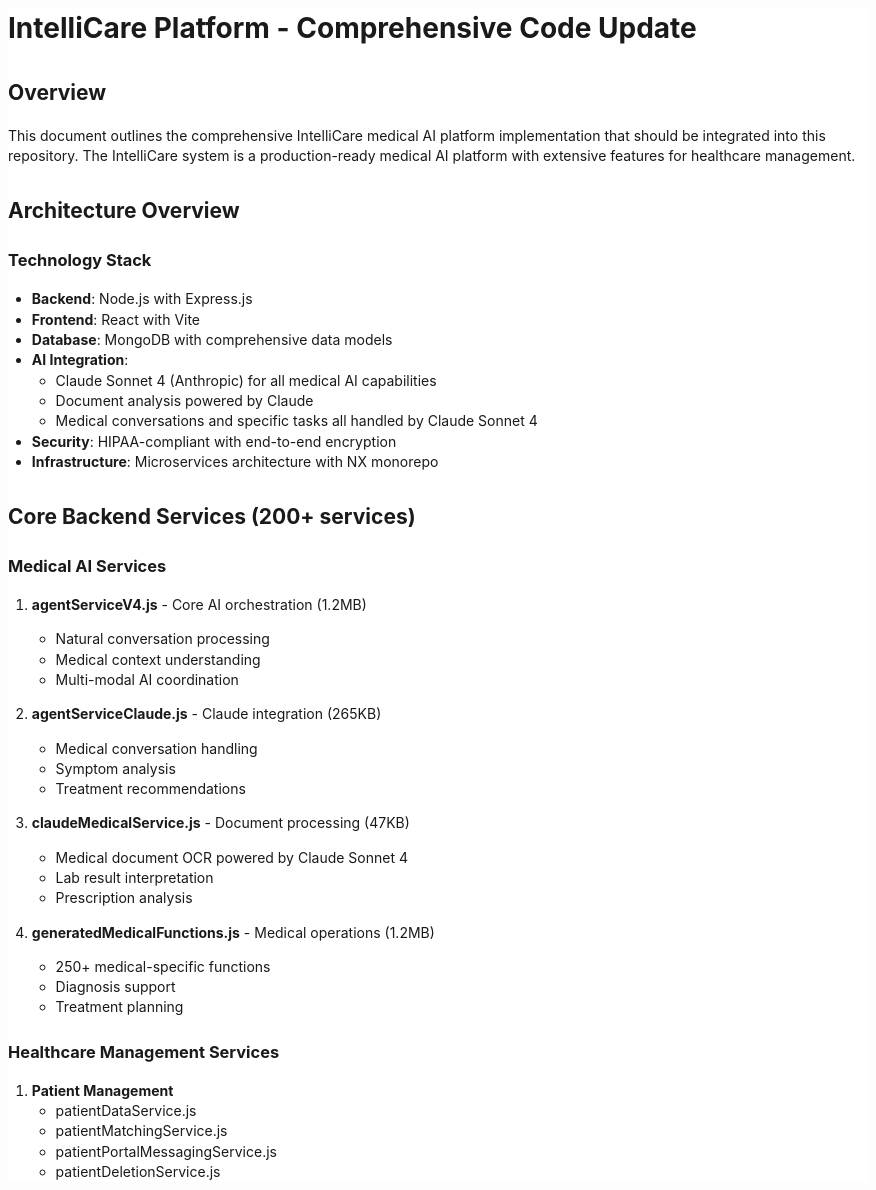 # IntelliCare Platform - Comprehensive Code Update

## Overview
This document outlines the comprehensive IntelliCare medical AI platform implementation that should be integrated into this repository. The IntelliCare system is a production-ready medical AI platform with extensive features for healthcare management.

## Architecture Overview

### Technology Stack
- **Backend**: Node.js with Express.js
- **Frontend**: React with Vite
- **Database**: MongoDB with comprehensive data models
- **AI Integration**: 
  - Claude Sonnet 4 (Anthropic) for all medical AI capabilities
  - Document analysis powered by Claude
  - Medical conversations and specific tasks all handled by Claude Sonnet 4
- **Security**: HIPAA-compliant with end-to-end encryption
- **Infrastructure**: Microservices architecture with NX monorepo

## Core Backend Services (200+ services)

### Medical AI Services
1. **agentServiceV4.js** - Core AI orchestration (1.2MB)
   - Natural conversation processing
   - Medical context understanding
   - Multi-modal AI coordination

2. **agentServiceClaude.js** - Claude integration (265KB)
   - Medical conversation handling
   - Symptom analysis
   - Treatment recommendations

3. **claudeMedicalService.js** - Document processing (47KB)
   - Medical document OCR powered by Claude Sonnet 4
   - Lab result interpretation
   - Prescription analysis

4. **generatedMedicalFunctions.js** - Medical operations (1.2MB)
   - 250+ medical-specific functions
   - Diagnosis support
   - Treatment planning

### Healthcare Management Services
1. **Patient Management**
   - patientDataService.js
   - patientMatchingService.js
   - patientPortalMessagingService.js
   - patientDeletionService.js
